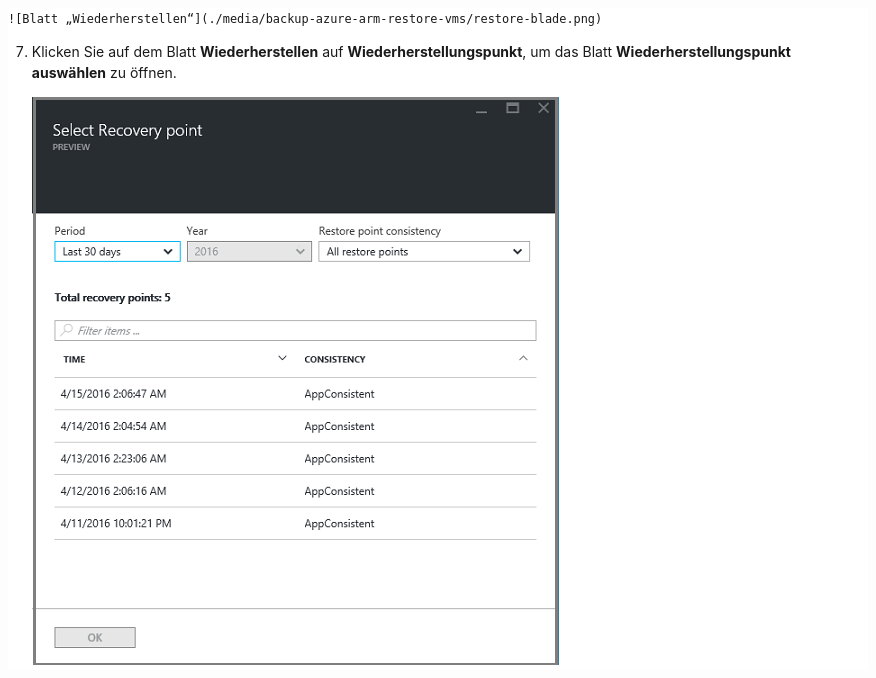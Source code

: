     ![Blatt „Wiederherstellen“](./media/backup-azure-arm-restore-vms/restore-blade.png)
7. Klicken Sie auf dem Blatt **Wiederherstellen** auf **Wiederherstellungspunkt**, um das Blatt **Wiederherstellungspunkt auswählen** zu öffnen.

    ![Blatt „Wiederherstellen“](./media/backup-azure-arm-restore-vms/recovery-point-selector.png)

